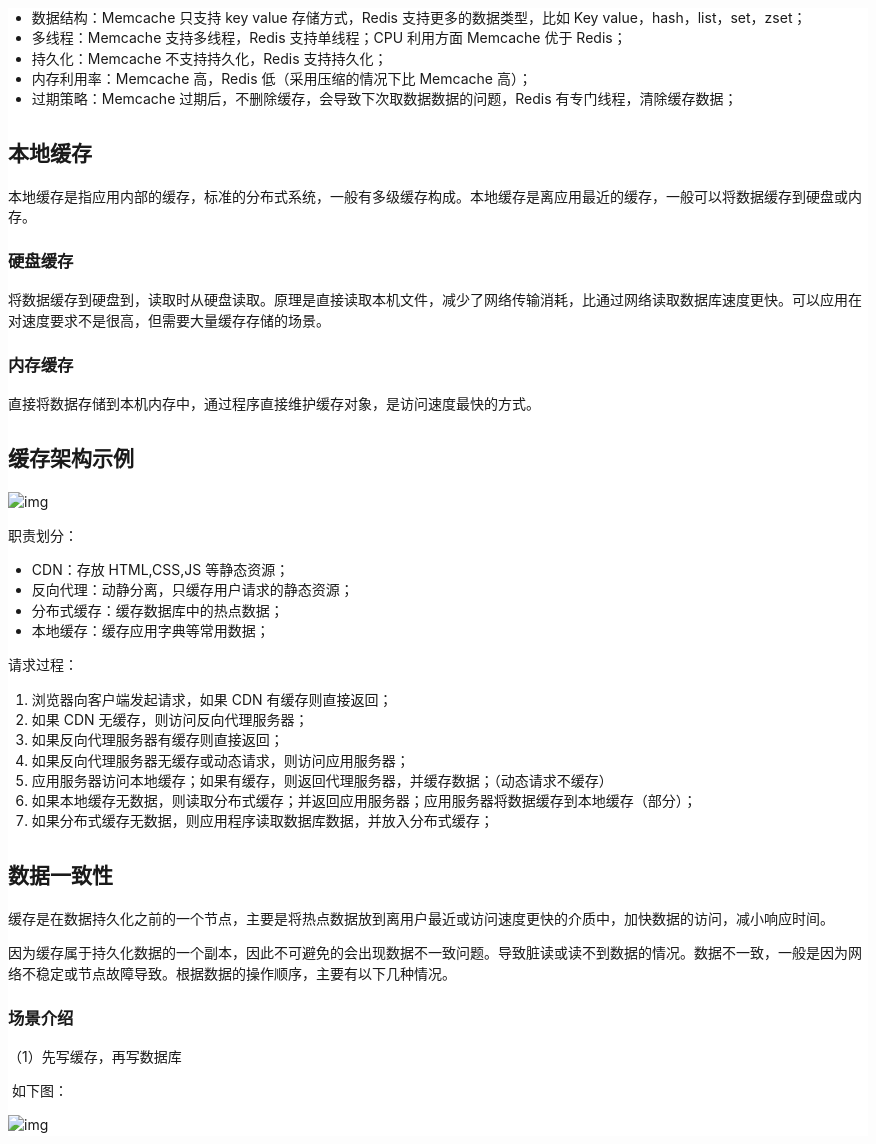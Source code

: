 - 数据结构：Memcache 只支持 key value 存储方式，Redis 支持更多的数据类型，比如 Key value，hash，list，set，zset；
- 多线程：Memcache 支持多线程，Redis 支持单线程；CPU 利用方面 Memcache 优于 Redis；
- 持久化：Memcache 不支持持久化，Redis 支持持久化；
- 内存利用率：Memcache 高，Redis 低（采用压缩的情况下比 Memcache 高）；
- 过期策略：Memcache 过期后，不删除缓存，会导致下次取数据数据的问题，Redis 有专门线程，清除缓存数据；

## 本地缓存

本地缓存是指应用内部的缓存，标准的分布式系统，一般有多级缓存构成。本地缓存是离应用最近的缓存，一般可以将数据缓存到硬盘或内存。

### 硬盘缓存

​ 将数据缓存到硬盘到，读取时从硬盘读取。原理是直接读取本机文件，减少了网络传输消耗，比通过网络读取数据库速度更快。可以应用在对速度要求不是很高，但需要大量缓存存储的场景。

### 内存缓存

直接将数据存储到本机内存中，通过程序直接维护缓存对象，是访问速度最快的方式。

## 缓存架构示例

![img](https://images2015.cnblogs.com/blog/820332/201606/820332-20160606064322168-810312242.png)

职责划分：

- CDN：存放 HTML,CSS,JS 等静态资源；
- 反向代理：动静分离，只缓存用户请求的静态资源；
- 分布式缓存：缓存数据库中的热点数据；
- 本地缓存：缓存应用字典等常用数据；

请求过程：

1.  浏览器向客户端发起请求，如果 CDN 有缓存则直接返回；
2.  如果 CDN 无缓存，则访问反向代理服务器；
3.  如果反向代理服务器有缓存则直接返回；
4.  如果反向代理服务器无缓存或动态请求，则访问应用服务器；
5.  应用服务器访问本地缓存；如果有缓存，则返回代理服务器，并缓存数据；（动态请求不缓存）
6.  如果本地缓存无数据，则读取分布式缓存；并返回应用服务器；应用服务器将数据缓存到本地缓存（部分）；
7.  如果分布式缓存无数据，则应用程序读取数据库数据，并放入分布式缓存；

## 数据一致性

缓存是在数据持久化之前的一个节点，主要是将热点数据放到离用户最近或访问速度更快的介质中，加快数据的访问，减小响应时间。

因为缓存属于持久化数据的一个副本，因此不可避免的会出现数据不一致问题。导致脏读或读不到数据的情况。数据不一致，一般是因为网络不稳定或节点故障导致。根据数据的操作顺序，主要有以下几种情况。

### 场景介绍

（1）先写缓存，再写数据库

​ 如下图：

![img](https://images2015.cnblogs.com/blog/820332/201606/820332-20160619110523914-514476589.jpg)
